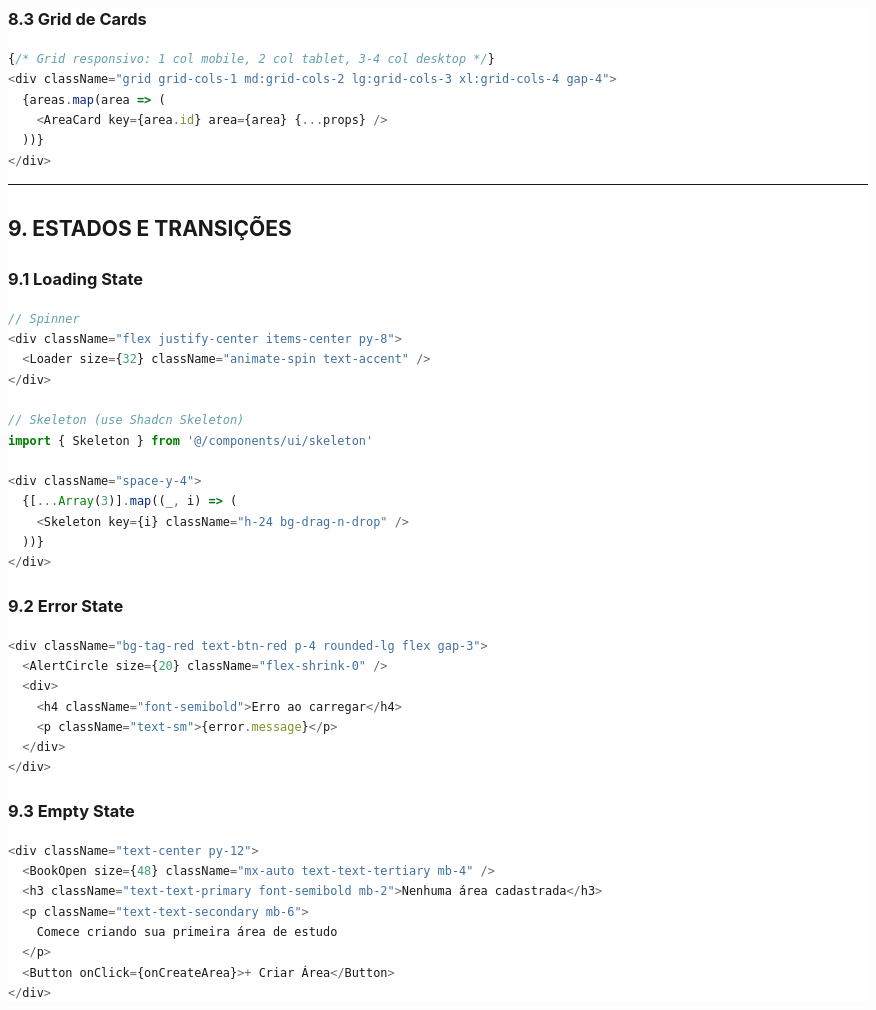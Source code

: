 ### 8.3 Grid de Cards

```typescript
{/* Grid responsivo: 1 col mobile, 2 col tablet, 3-4 col desktop */}
<div className="grid grid-cols-1 md:grid-cols-2 lg:grid-cols-3 xl:grid-cols-4 gap-4">
  {areas.map(area => (
    <AreaCard key={area.id} area={area} {...props} />
  ))}
</div>
```

---

## 9. ESTADOS E TRANSIÇÕES

### 9.1 Loading State

```typescript
// Spinner
<div className="flex justify-center items-center py-8">
  <Loader size={32} className="animate-spin text-accent" />
</div>

// Skeleton (use Shadcn Skeleton)
import { Skeleton } from '@/components/ui/skeleton'

<div className="space-y-4">
  {[...Array(3)].map((_, i) => (
    <Skeleton key={i} className="h-24 bg-drag-n-drop" />
  ))}
</div>
```

### 9.2 Error State

```typescript
<div className="bg-tag-red text-btn-red p-4 rounded-lg flex gap-3">
  <AlertCircle size={20} className="flex-shrink-0" />
  <div>
    <h4 className="font-semibold">Erro ao carregar</h4>
    <p className="text-sm">{error.message}</p>
  </div>
</div>
```

### 9.3 Empty State

```typescript
<div className="text-center py-12">
  <BookOpen size={48} className="mx-auto text-text-tertiary mb-4" />
  <h3 className="text-text-primary font-semibold mb-2">Nenhuma área cadastrada</h3>
  <p className="text-text-secondary mb-6">
    Comece criando sua primeira área de estudo
  </p>
  <Button onClick={onCreateArea}>+ Criar Área</Button>
</div>
```
